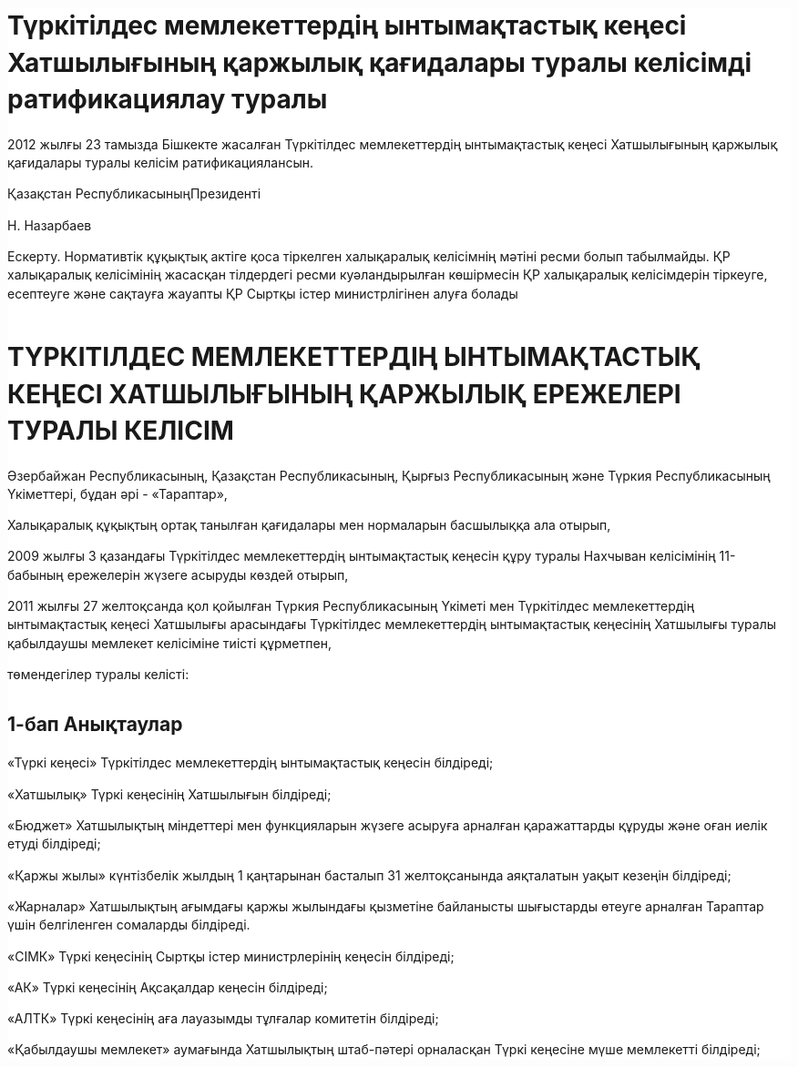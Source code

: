 # Түркітілдес мемлекеттердің ынтымақтастық кеңесі Хатшылығының қаржылық қағидалары туралы келісімді ратификациялау туралы

2012 жылғы 23 тамызда Бішкекте жасалған Түркітілдес мемлекеттердің ынтымақтастық кеңесі Хатшылығының қаржылық қағидалары туралы келісім ратификациялансын.

Қазақстан РеспубликасыныңПрезиденті

Н. Назарбаев

Ескерту. Нормативтік құқықтық актіге қоса тіркелген халықаралық келісімнің мәтіні ресми болып табылмайды. ҚР халықаралық келісімінің жасасқан тілдердегі ресми куәландырылған көшірмесін ҚР халықаралық келісімдерін тіркеуге, есептеуге және сақтауға жауапты ҚР Сыртқы істер министрлігінен алуға болады

# ТҮРКІТІЛДЕС МЕМЛЕКЕТТЕРДІҢ ЫНТЫМАҚТАСТЫҚ КЕҢЕСІ ХАТШЫЛЫҒЫНЫҢ ҚАРЖЫЛЫҚ ЕРЕЖЕЛЕРІ ТУРАЛЫ КЕЛІСІМ

Әзербайжан Республикасының, Қазақстан Республикасының, Қырғыз Республикасының және Түркия Республикасының Үкіметтері, бұдан әрі - «Тараптар»,

Халықаралық құқықтың ортақ танылған қағидалары мен нормаларын басшылыққа ала отырып,

2009 жылғы 3 қазандағы Түркітілдес мемлекеттердің ынтымақтастық кеңесін құру туралы Нахчыван келісімінің 11-бабының ережелерін жүзеге асыруды көздей отырып,

2011 жылғы 27 желтоқсанда қол қойылған Түркия Республикасының Үкіметі мен Түркітілдес мемлекеттердің ынтымақтастық кеңесі Хатшылығы арасындағы Түркітілдес мемлекеттердің ынтымақтастық кеңесінің Хатшылығы туралы қабылдаушы мемлекет келісіміне тиісті құрметпен,

төмендегілер туралы келісті:

## 1-бап Анықтаулар

«Түркі кеңесі» Түркітілдес мемлекеттердің ынтымақтастық кеңесін білдіреді;

«Хатшылық» Түркі кеңесінің Хатшылығын білдіреді;

«Бюджет» Хатшылықтың міндеттері мен функцияларын жүзеге асыруға арналған қаражаттарды құруды және оған иелік етуді білдіреді;

«Қаржы жылы» күнтізбелік жылдың 1 қаңтарынан басталып 31 желтоқсанында аяқталатын уақыт кезеңін білдіреді;

«Жарналар» Хатшылықтың ағымдағы қаржы жылындағы қызметіне байланысты шығыстарды өтеуге арналған Тараптар үшін белгіленген сомаларды білдіреді.

«СІМК» Түркі кеңесінің Сыртқы істер министрлерінің кеңесін білдіреді;

«АК» Түркі кеңесінің Ақсақалдар кеңесін білдіреді;

«АЛТК» Түркі кеңесінің аға лауазымды тұлғалар комитетін білдіреді;

«Қабылдаушы мемлекет» аумағында Хатшылықтың штаб-пәтері орналасқан Түркі кеңесіне мүше мемлекетті білдіреді;
